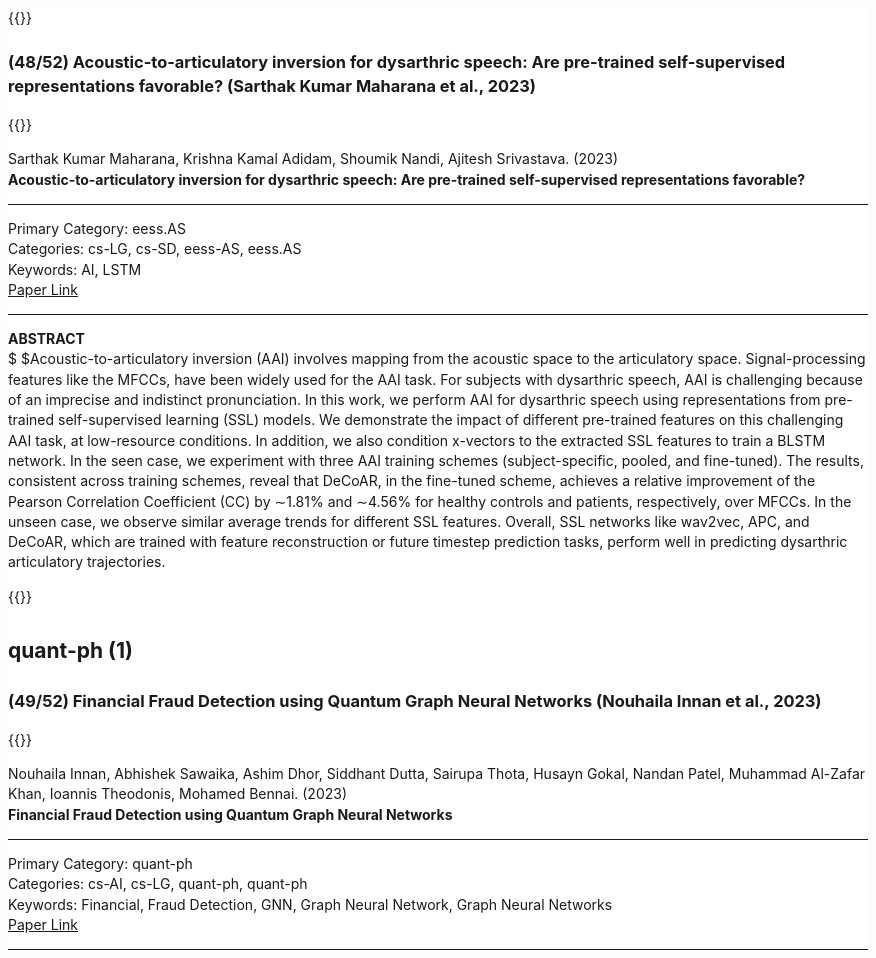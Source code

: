 {{</citation>}}


### (48/52) Acoustic-to-articulatory inversion for dysarthric speech: Are pre-trained self-supervised representations favorable? (Sarthak Kumar Maharana et al., 2023)

{{<citation>}}

Sarthak Kumar Maharana, Krishna Kamal Adidam, Shoumik Nandi, Ajitesh Srivastava. (2023)  
**Acoustic-to-articulatory inversion for dysarthric speech: Are pre-trained self-supervised representations favorable?**  

---
Primary Category: eess.AS  
Categories: cs-LG, cs-SD, eess-AS, eess.AS  
Keywords: AI, LSTM  
[Paper Link](http://arxiv.org/abs/2309.01108v1)  

---


**ABSTRACT**  
$ $Acoustic-to-articulatory inversion (AAI) involves mapping from the acoustic space to the articulatory space. Signal-processing features like the MFCCs, have been widely used for the AAI task. For subjects with dysarthric speech, AAI is challenging because of an imprecise and indistinct pronunciation. In this work, we perform AAI for dysarthric speech using representations from pre-trained self-supervised learning (SSL) models. We demonstrate the impact of different pre-trained features on this challenging AAI task, at low-resource conditions. In addition, we also condition x-vectors to the extracted SSL features to train a BLSTM network. In the seen case, we experiment with three AAI training schemes (subject-specific, pooled, and fine-tuned). The results, consistent across training schemes, reveal that DeCoAR, in the fine-tuned scheme, achieves a relative improvement of the Pearson Correlation Coefficient (CC) by ${\sim}$1.81\% and ${\sim}$4.56\% for healthy controls and patients, respectively, over MFCCs. In the unseen case, we observe similar average trends for different SSL features. Overall, SSL networks like wav2vec, APC, and DeCoAR, which are trained with feature reconstruction or future timestep prediction tasks, perform well in predicting dysarthric articulatory trajectories.

{{</citation>}}


## quant-ph (1)



### (49/52) Financial Fraud Detection using Quantum Graph Neural Networks (Nouhaila Innan et al., 2023)

{{<citation>}}

Nouhaila Innan, Abhishek Sawaika, Ashim Dhor, Siddhant Dutta, Sairupa Thota, Husayn Gokal, Nandan Patel, Muhammad Al-Zafar Khan, Ioannis Theodonis, Mohamed Bennai. (2023)  
**Financial Fraud Detection using Quantum Graph Neural Networks**  

---
Primary Category: quant-ph  
Categories: cs-AI, cs-LG, quant-ph, quant-ph  
Keywords: Financial, Fraud Detection, GNN, Graph Neural Network, Graph Neural Networks  
[Paper Link](http://arxiv.org/abs/2309.01127v1)  

---